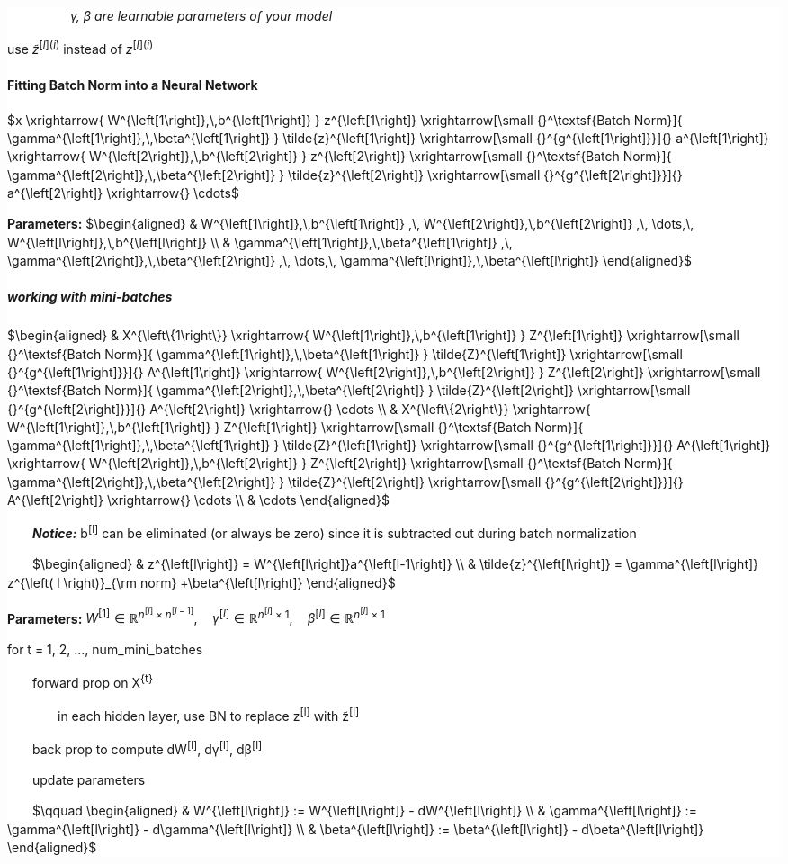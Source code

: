 &emsp;&emsp;&emsp;&emsp;&emsp;*γ, β are learnable parameters of your model*

use $\tilde{z}^{\left[l\right]\left(i\right)}$ instead of $z^{\left[l\right]\left(i\right)}$

#### Fitting Batch Norm into a Neural Network

$x \xrightarrow{ W^{\left[1\right]},\,b^{\left[1\right]} } z^{\left[1\right]} \xrightarrow[\small {}^\textsf{Batch Norm}]{ \gamma^{\left[1\right]},\,\beta^{\left[1\right]} } \tilde{z}^{\left[1\right]} \xrightarrow[\small {}^{g^{\left[1\right]}}]{} a^{\left[1\right]}  \xrightarrow{ W^{\left[2\right]},\,b^{\left[2\right]} } z^{\left[2\right]} \xrightarrow[\small {}^\textsf{Batch Norm}]{ \gamma^{\left[2\right]},\,\beta^{\left[2\right]} } \tilde{z}^{\left[2\right]} \xrightarrow[\small {}^{g^{\left[2\right]}}]{} a^{\left[2\right]} \xrightarrow{} \cdots$

**Parameters:** $\begin{aligned} & W^{\left[1\right]},\,b^{\left[1\right]} ,\, W^{\left[2\right]},\,b^{\left[2\right]} ,\, \dots,\, W^{\left[l\right]},\,b^{\left[l\right]} \\  & \gamma^{\left[1\right]},\,\beta^{\left[1\right]} ,\, \gamma^{\left[2\right]},\,\beta^{\left[2\right]} ,\, \dots,\, \gamma^{\left[l\right]},\,\beta^{\left[l\right]} \end{aligned}$

##### working with mini-batches

$\begin{aligned} & X^{\left\{1\right\}} \xrightarrow{ W^{\left[1\right]},\,b^{\left[1\right]} } Z^{\left[1\right]} \xrightarrow[\small {}^\textsf{Batch Norm}]{ \gamma^{\left[1\right]},\,\beta^{\left[1\right]} } \tilde{Z}^{\left[1\right]} \xrightarrow[\small {}^{g^{\left[1\right]}}]{} A^{\left[1\right]}  \xrightarrow{ W^{\left[2\right]},\,b^{\left[2\right]} } Z^{\left[2\right]} \xrightarrow[\small {}^\textsf{Batch Norm}]{ \gamma^{\left[2\right]},\,\beta^{\left[2\right]} } \tilde{Z}^{\left[2\right]} \xrightarrow[\small {}^{g^{\left[2\right]}}]{} A^{\left[2\right]} \xrightarrow{} \cdots \\ & X^{\left\{2\right\}} \xrightarrow{ W^{\left[1\right]},\,b^{\left[1\right]} } Z^{\left[1\right]} \xrightarrow[\small {}^\textsf{Batch Norm}]{ \gamma^{\left[1\right]},\,\beta^{\left[1\right]} } \tilde{Z}^{\left[1\right]} \xrightarrow[\small {}^{g^{\left[1\right]}}]{} A^{\left[1\right]}  \xrightarrow{ W^{\left[2\right]},\,b^{\left[2\right]} } Z^{\left[2\right]} \xrightarrow[\small {}^\textsf{Batch Norm}]{ \gamma^{\left[2\right]},\,\beta^{\left[2\right]} } \tilde{Z}^{\left[2\right]} \xrightarrow[\small {}^{g^{\left[2\right]}}]{} A^{\left[2\right]} \xrightarrow{} \cdots \\ & \cdots \end{aligned}$

&emsp;&emsp;***Notice:*** b<sup>[l]</sup> can be eliminated (or always be zero) since it is subtracted out during batch normalization

&emsp;&emsp;$\begin{aligned} & z^{\left[l\right]} = W^{\left[l\right]}a^{\left[l-1\right]} \\ & \tilde{z}^{\left[l\right]} = \gamma^{\left[l\right]} z^{\left( l \right)}_{\rm norm} +\beta^{\left[l\right]} \end{aligned}$

**Parameters:** $W^{\left[1\right]} \in \mathbb{R}^{n^{\left[ l \right]} \times n^{\left[ l-1 \right]}} ,\quad \gamma^{\left[l\right]} \in \mathbb{R}^{n^{\left[ l \right]} \times 1} ,\quad \beta^{\left[l\right]} \in \mathbb{R}^{n^{\left[ l \right]} \times 1}$

for t = 1, 2, ..., num_mini_batches

&emsp;&emsp;forward prop on X<sup>{t}</sup>

&emsp;&emsp;&emsp;&emsp;in each hidden layer, use BN to replace z<sup>[l]</sup> with z̃<sup>[l]</sup>

&emsp;&emsp;back prop  to compute dW<sup>[l]</sup>, dγ<sup>[l]</sup>, dβ<sup>[l]</sup>

&emsp;&emsp;update parameters

&emsp;&emsp;$\qquad \begin{aligned} & W^{\left[l\right]} := W^{\left[l\right]} - dW^{\left[l\right]} \\ & \gamma^{\left[l\right]} := \gamma^{\left[l\right]} - d\gamma^{\left[l\right]} \\ & \beta^{\left[l\right]} := \beta^{\left[l\right]} - d\beta^{\left[l\right]} \end{aligned}$
